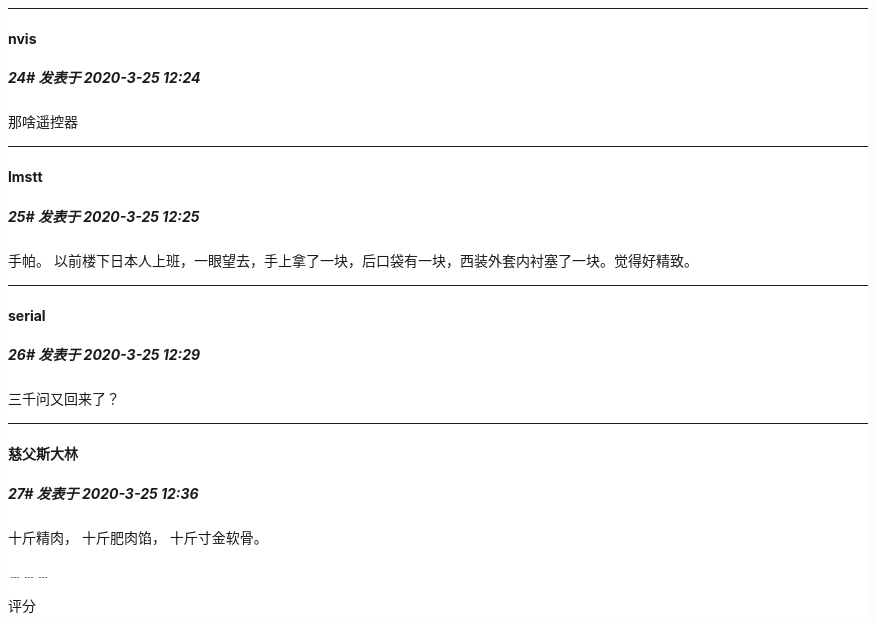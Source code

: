

-----

####  nvis  
##### 24#       发表于 2020-3-25 12:24




那啥遥控器







-----

####  lmstt  
##### 25#       发表于 2020-3-25 12:25




手帕。
以前楼下日本人上班，一眼望去，手上拿了一块，后口袋有一块，西装外套内衬塞了一块。觉得好精致。







-----

####  serial  
##### 26#       发表于 2020-3-25 12:29




三千问又回来了？







-----

####  慈父斯大林  
##### 27#       发表于 2020-3-25 12:36




十斤精肉，
十斤肥肉馅，
十斤寸金软骨。



﹍﹍﹍

评分
